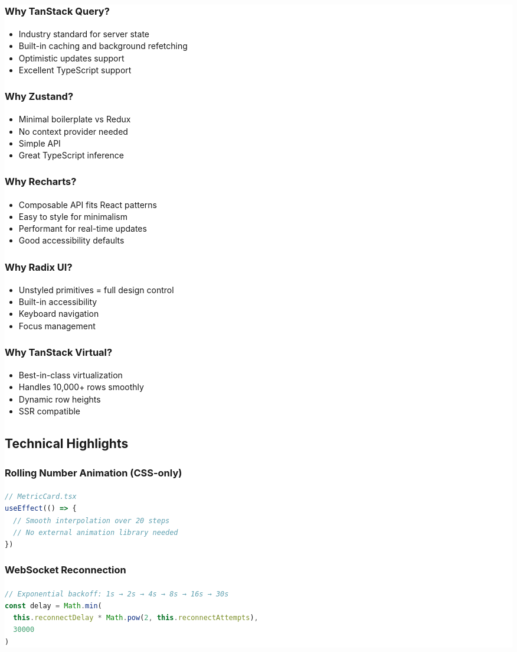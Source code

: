 ### Why TanStack Query?
- Industry standard for server state
- Built-in caching and background refetching
- Optimistic updates support
- Excellent TypeScript support

### Why Zustand?
- Minimal boilerplate vs Redux
- No context provider needed
- Simple API
- Great TypeScript inference

### Why Recharts?
- Composable API fits React patterns
- Easy to style for minimalism
- Performant for real-time updates
- Good accessibility defaults

### Why Radix UI?
- Unstyled primitives = full design control
- Built-in accessibility
- Keyboard navigation
- Focus management

### Why TanStack Virtual?
- Best-in-class virtualization
- Handles 10,000+ rows smoothly
- Dynamic row heights
- SSR compatible

## Technical Highlights

### Rolling Number Animation (CSS-only)
```typescript
// MetricCard.tsx
useEffect(() => {
  // Smooth interpolation over 20 steps
  // No external animation library needed
})
```

### WebSocket Reconnection
```typescript
// Exponential backoff: 1s → 2s → 4s → 8s → 16s → 30s
const delay = Math.min(
  this.reconnectDelay * Math.pow(2, this.reconnectAttempts),
  30000
)
```
